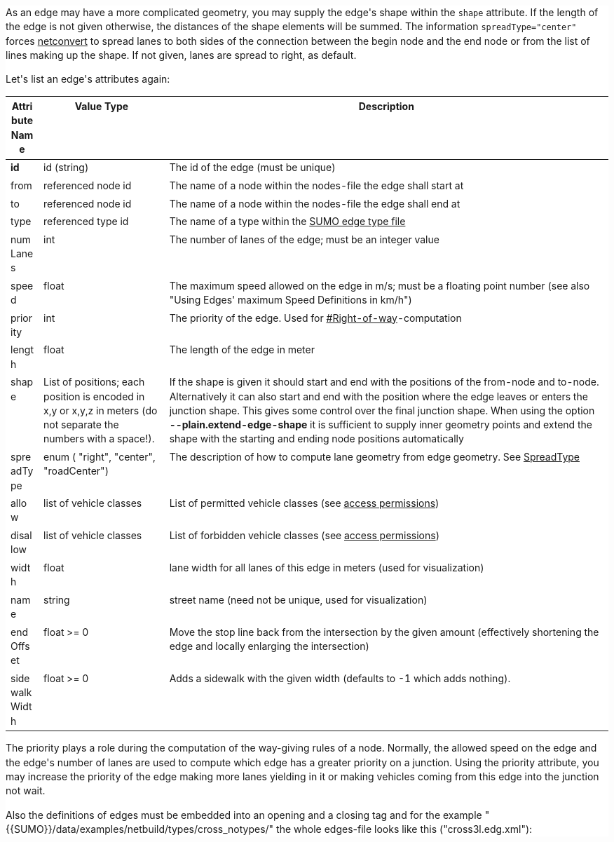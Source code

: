 As an edge may have a more complicated geometry, you may supply the
edge's shape within the `shape` attribute. If
the length of the edge is not given otherwise, the distances of the
shape elements will be summed. The information
`spreadType="center"` forces
[netconvert](../netconvert.md) to spread lanes to both sides of the
connection between the begin node and the end node or from the list of
lines making up the shape. If not given, lanes are spread to right, as
default.

Let's list an edge's attributes again:

| Attribute Name | Value Type                                        | Description                                        |
| -------------- | ------------------------------------- | -------------------------------------------------------------- |
| **id**         | id (string)                           | The id of the edge (must be unique)                            |
| from           | referenced node id                    | The name of a node within the nodes-file the edge shall start at    |
| to             | referenced node id                    | The name of a node within the nodes-file the edge shall end at      |
| type           | referenced type id                    | The name of a type within the [SUMO edge type file](../SUMO_edge_type_file.md)  |
| numLanes       | int                                   | The number of lanes of the edge; must be an integer value                       |
| speed          | float                                 | The maximum speed allowed on the edge in m/s; must be a floating point number (see also "Using Edges' maximum Speed Definitions in km/h")  |
| priority       | int                                   | The priority of the edge. Used for [\#Right-of-way](#right-of-way)-computation            |
| length         | float                                 | The length of the edge in meter                                                     |
| shape          | List of positions; each position is encoded in x,y or x,y,z in meters (do not separate the numbers with a space\!). | If the shape is given it should start and end with the positions of the from-node and to-node. Alternatively it can also start and end with the position where the edge leaves or enters the junction shape. This gives some control over the final junction shape. When using the option **--plain.extend-edge-shape** it is sufficient to supply inner geometry points and extend the shape with the starting and ending node positions automatically |
| spreadType     | enum ( "right", "center", "roadCenter")                                                                                          | The description of how to compute lane geometry from edge geometry. See [SpreadType](#spreadtype)  |
| allow          | list of vehicle classes               | List of permitted vehicle classes (see [access permissions](#road_access_permissions_allow_disallow))       |
| disallow       | list of vehicle classes               | List of forbidden vehicle classes (see [access permissions](#road_access_permissions_allow_disallow))       |
| width          | float                                 | lane width for all lanes of this edge in meters (used for visualization)                                    |
| name           | string                                | street name (need not be unique, used for visualization)                                                    |
| endOffset      | float \>= 0                           | Move the stop line back from the intersection by the given amount (effectively shortening the edge and locally enlarging the intersection)  |
| sidewalkWidth  | float \>= 0                           | Adds a sidewalk with the given width (defaults to -1 which adds nothing).                              |

The priority plays a role during the computation of the way-giving rules
of a node. Normally, the allowed speed on the edge and the edge's number
of lanes are used to compute which edge has a greater priority on a
junction. Using the priority attribute, you may increase the priority of
the edge making more lanes yielding in it or making vehicles coming from
this edge into the junction not wait.

Also the definitions of edges must be embedded into an opening and a
closing tag and for the example
"{{SUMO}}/data/examples/netbuild/types/cross_notypes/" the whole edges-file
looks like this ("cross3l.edg.xml"):
